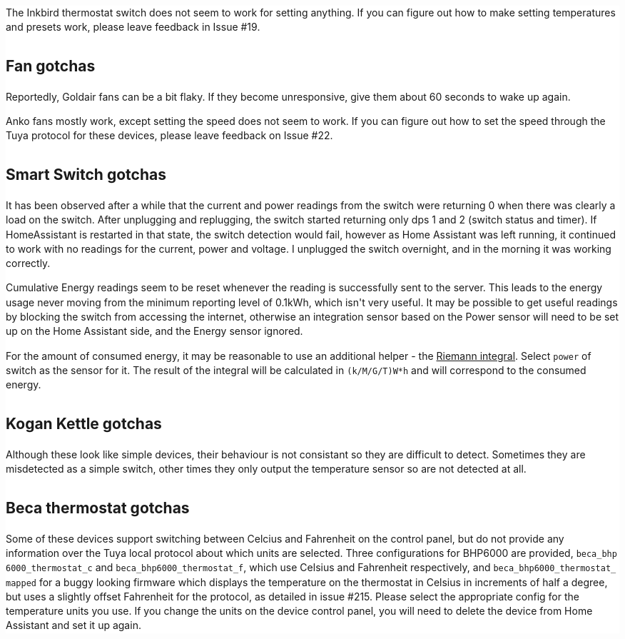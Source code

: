 The Inkbird thermostat switch does not seem to work for setting
anything.  If you can figure out how to make setting temperatures and
presets work, please leave feedback in Issue #19.

## Fan gotchas

Reportedly, Goldair fans can be a bit flaky. If they become
unresponsive, give them about 60 seconds to wake up again.

Anko fans mostly work, except setting the speed does not seem to
work. If you can figure out how to set the speed through the Tuya
protocol for these devices, please leave feedback on Issue #22.


## Smart Switch gotchas

It has been observed after a while that the current and
power readings from the switch were returning 0 when there was clearly
a load on the switch.  After unplugging and replugging, the switch
started returning only dps 1 and 2 (switch status and timer). If
HomeAssistant is restarted in that state, the switch detection would
fail, however as Home Assistant was left running, it continued to work
with no readings for the current, power and voltage.  I unplugged the
switch overnight, and in the morning it was working correctly.

Cumulative Energy readings seem to be reset whenever the reading is
successfully sent to the server.  This leads to the energy usage never moving
from the minimum reporting level of 0.1kWh, which isn't very useful.
It may be possible to get useful readings by blocking the switch from accessing
the internet, otherwise an integration sensor based on the Power sensor
will need to be set up on the Home Assistant side, and the Energy sensor
ignored.

For the amount of consumed energy, it may be reasonable to use an additional
helper - the [Riemann integral](https://www.home-assistant.io/integrations/integration/).
Select `power` of switch as the sensor for it. The result of the integral will be
calculated in `(k/M/G/T)W*h` and will correspond to the consumed energy.

## Kogan Kettle gotchas

Although these look like simple devices, their behaviour is not
consistant so they are difficult to detect.  Sometimes they are
misdetected as a simple switch, other times they only output the
temperature sensor so are not detected at all.

## Beca thermostat gotchas

Some of these devices support switching between Celcius and Fahrenheit
on the control panel, but do not provide any information over the Tuya
local protocol about which units are selected.  Three configurations
for BHP6000 are provided, `beca_bhp6000_thermostat_c` and
`beca_bhp6000_thermostat_f`, which use Celsius and Fahrenheit
respectively, and `beca_bhp6000_thermostat_mapped` for a buggy looking
firmware which displays the temperature on the thermostat in Celsius
in increments of half a degree, but uses a slightly offset Fahrenheit
for the protocol, as detailed in issue #215.  Please select the appropriate
config for the temperature units you use.  If you change the units on the
device control panel, you will need to delete the device from Home Assistant
and set it up again.
